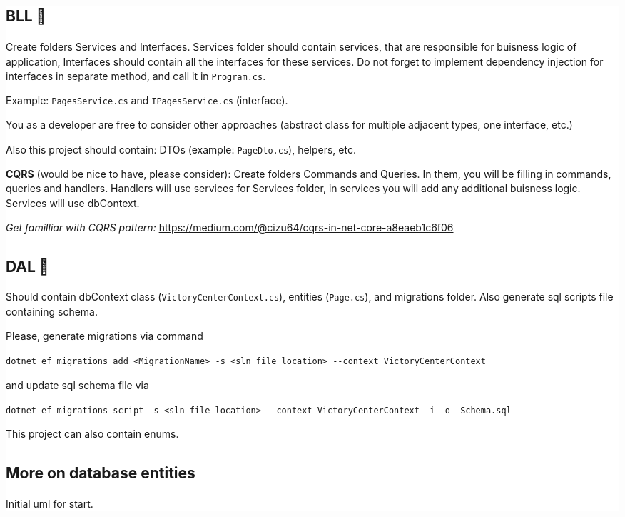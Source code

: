 ## BLL 🧮

Create folders Services and Interfaces. Services folder should contain services, that are responsible for buisness logic of application, Interfaces should contain all the interfaces for these services.
Do not forget to implement dependency injection for interfaces in separate method, and call it in `Program.cs`.

Example: `PagesService.cs` and `IPagesService.cs` (interface).

You as a developer are free to consider other approaches (abstract class for multiple adjacent types, one interface, etc.)

Also this project should contain: DTOs (example: `PageDto.cs`), helpers, etc.

**CQRS** (would be nice to have, please consider): Create folders Commands and Queries. In them, you will be filling in commands, queries and handlers. Handlers will use services for Services folder, in services you will add any additional buisness logic. Services will use dbContext.

_Get familliar with CQRS pattern:_ https://medium.com/@cizu64/cqrs-in-net-core-a8eaeb1c6f06

## DAL 💾

Should contain dbContext class (`VictoryCenterContext.cs`), entities (`Page.cs`), and migrations folder. Also generate sql scripts file containing schema.

Please, generate migrations via command

`dotnet ef migrations add <MigrationName> -s <sln file location> --context VictoryCenterContext`

and update sql schema file via

`dotnet ef migrations script -s <sln file location> --context VictoryCenterContext -i -o  Schema.sql`

This project can also contain enums.

## More on database entities

Initial uml for start.
